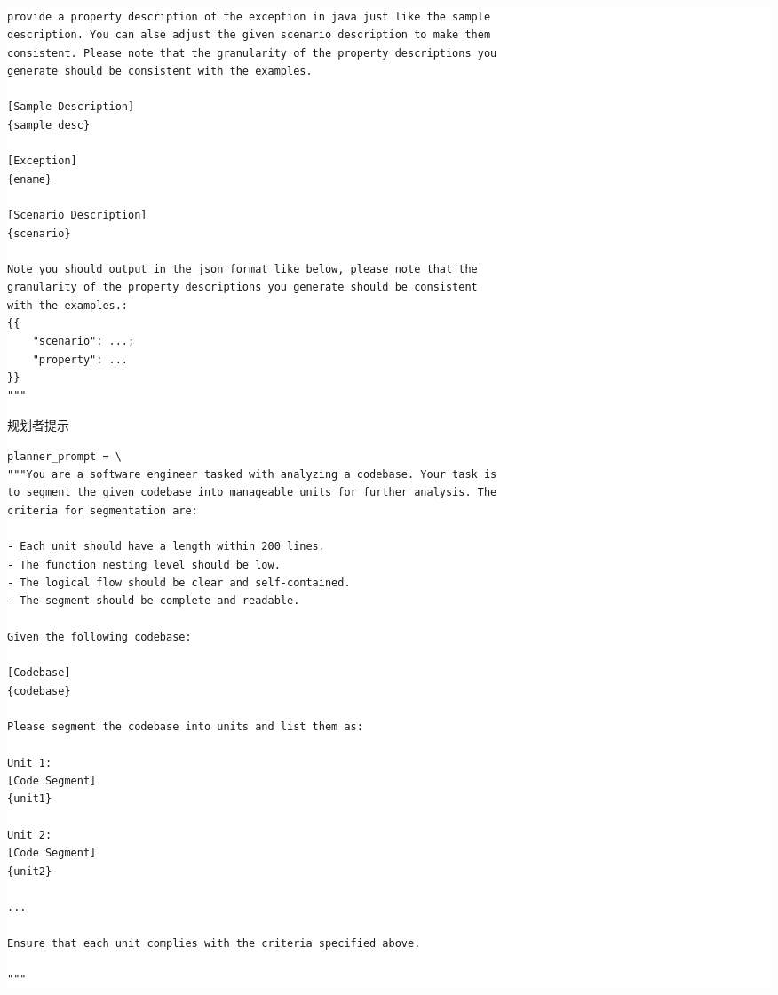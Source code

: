 ```
provide a property description of the exception in java just like the sample
description. You can alse adjust the given scenario description to make them
consistent. Please note that the granularity of the property descriptions you
generate should be consistent with the examples.

[Sample Description]
{sample_desc}

[Exception]
{ename}

[Scenario Description]
{scenario}

Note you should output in the json format like below, please note that the
granularity of the property descriptions you generate should be consistent
with the examples.:
{{
    "scenario": ...;
    "property": ...
}}
"""

```

规划者提示

```
planner_prompt = \
"""You are a software engineer tasked with analyzing a codebase. Your task is
to segment the given codebase into manageable units for further analysis. The
criteria for segmentation are:

- Each unit should have a length within 200 lines.
- The function nesting level should be low.
- The logical flow should be clear and self-contained.
- The segment should be complete and readable.

Given the following codebase:

[Codebase]
{codebase}

Please segment the codebase into units and list them as:

Unit 1:
[Code Segment]
{unit1}

Unit 2:
[Code Segment]
{unit2}

...

Ensure that each unit complies with the criteria specified above.

"""

```
